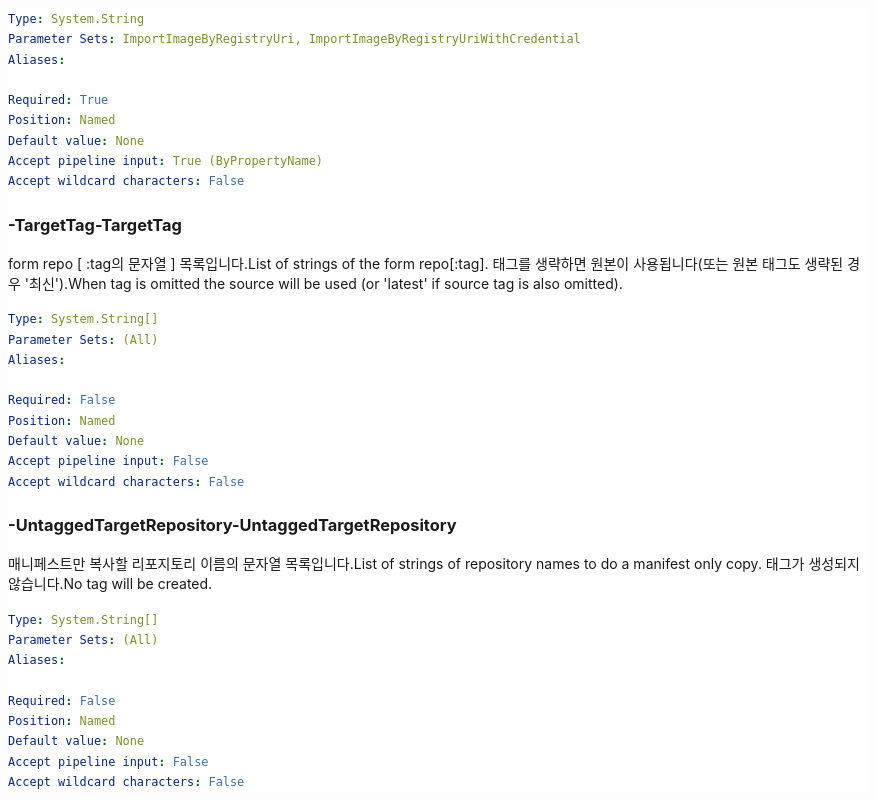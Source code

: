 ```yaml
Type: System.String
Parameter Sets: ImportImageByRegistryUri, ImportImageByRegistryUriWithCredential
Aliases:

Required: True
Position: Named
Default value: None
Accept pipeline input: True (ByPropertyName)
Accept wildcard characters: False
```

### <span data-ttu-id="00069-144">-TargetTag</span><span class="sxs-lookup"><span data-stu-id="00069-144">-TargetTag</span></span>
<span data-ttu-id="00069-145">form repo \[ :tag의 문자열 \] 목록입니다.</span><span class="sxs-lookup"><span data-stu-id="00069-145">List of strings of the form repo\[:tag\].</span></span>
<span data-ttu-id="00069-146">태그를 생략하면 원본이 사용됩니다(또는 원본 태그도 생략된 경우 '최신').</span><span class="sxs-lookup"><span data-stu-id="00069-146">When tag is omitted the source will be used (or 'latest' if source tag is also omitted).</span></span>

```yaml
Type: System.String[]
Parameter Sets: (All)
Aliases:

Required: False
Position: Named
Default value: None
Accept pipeline input: False
Accept wildcard characters: False
```

### <span data-ttu-id="00069-147">-UntaggedTargetRepository</span><span class="sxs-lookup"><span data-stu-id="00069-147">-UntaggedTargetRepository</span></span>
<span data-ttu-id="00069-148">매니페스트만 복사할 리포지토리 이름의 문자열 목록입니다.</span><span class="sxs-lookup"><span data-stu-id="00069-148">List of strings of repository names to do a manifest only copy.</span></span>
<span data-ttu-id="00069-149">태그가 생성되지 않습니다.</span><span class="sxs-lookup"><span data-stu-id="00069-149">No tag will be created.</span></span>

```yaml
Type: System.String[]
Parameter Sets: (All)
Aliases:

Required: False
Position: Named
Default value: None
Accept pipeline input: False
Accept wildcard characters: False
```
